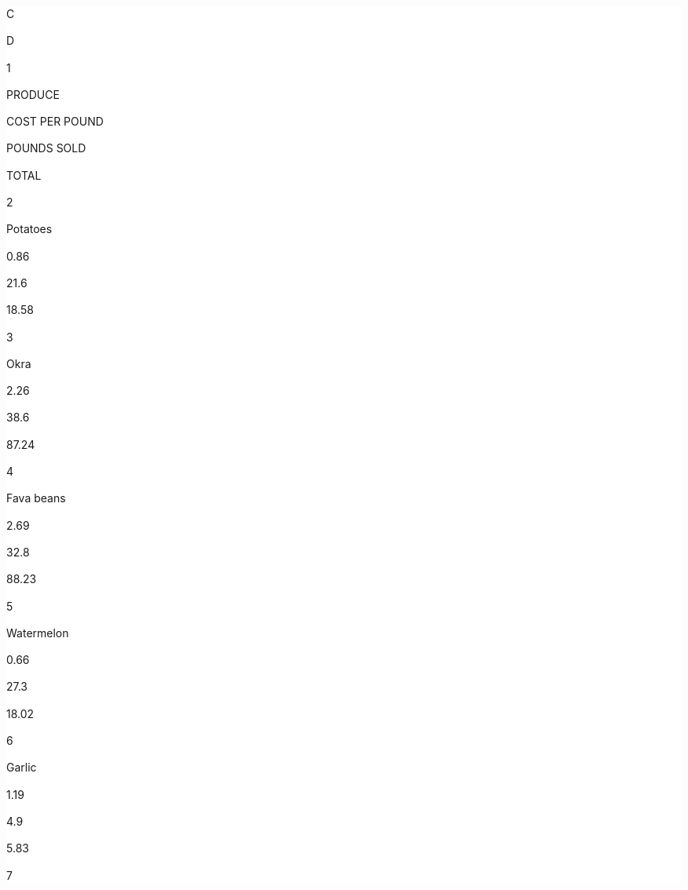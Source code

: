 C

D

1

PRODUCE

COST PER POUND

POUNDS SOLD

TOTAL

2

Potatoes

0.86

21.6

18.58

3

Okra

2.26

38.6

87.24

4

Fava beans

2.69

32.8

88.23

5

Watermelon

0.66

27.3

18.02

6

Garlic

1.19

4.9

5.83

7
